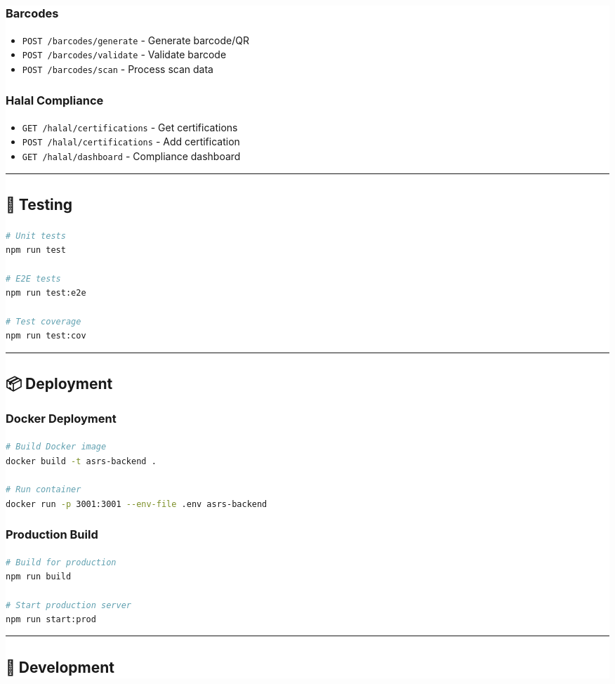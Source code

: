 ### Barcodes
- `POST /barcodes/generate` - Generate barcode/QR
- `POST /barcodes/validate` - Validate barcode
- `POST /barcodes/scan` - Process scan data

### Halal Compliance
- `GET /halal/certifications` - Get certifications
- `POST /halal/certifications` - Add certification
- `GET /halal/dashboard` - Compliance dashboard

---

## 🧪 Testing

```bash
# Unit tests
npm run test

# E2E tests
npm run test:e2e

# Test coverage
npm run test:cov
```

---

## 📦 Deployment

### Docker Deployment

```bash
# Build Docker image
docker build -t asrs-backend .

# Run container
docker run -p 3001:3001 --env-file .env asrs-backend
```

### Production Build

```bash
# Build for production
npm run build

# Start production server
npm run start:prod
```

---

## 🔧 Development
